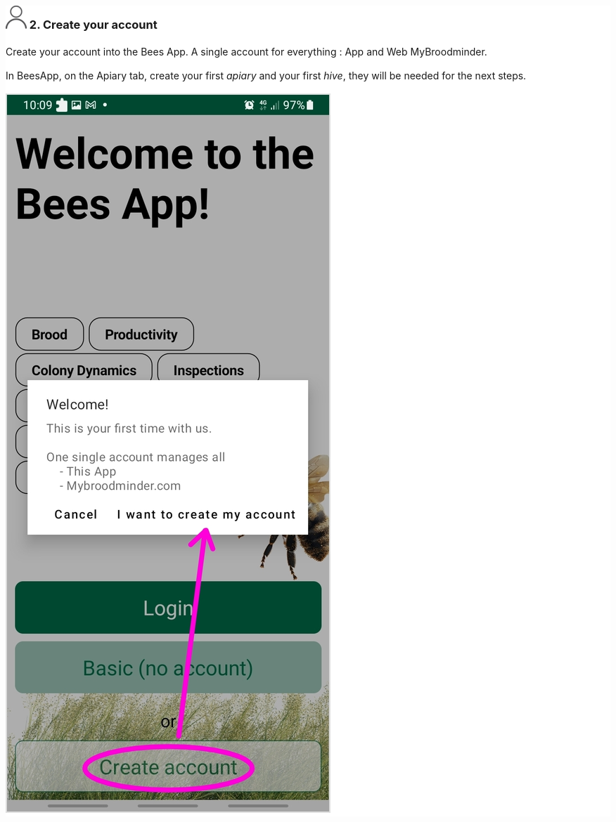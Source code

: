 

### ![image](../assets/20_quick_start_guide.assets/icons/30px/002.png) 2. Create your account

Create your account into the Bees App. A single account for everything : App and Web MyBroodminder.

In BeesApp, on the Apiary tab, create your first *apiary* and your first *hive*, they will be needed for the next steps.

![img](../assets/20_quick_start_guide.assets/bordered_screenshots/Screenshot_20240619-100949_edited.jpg#mediumImg)
